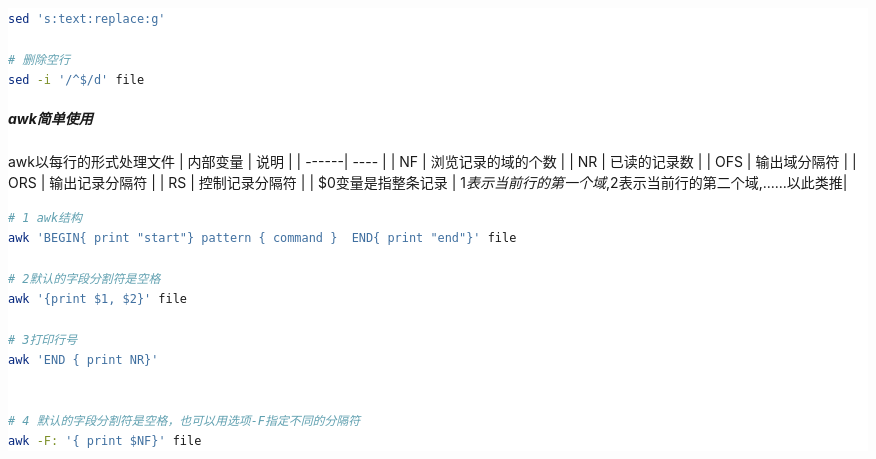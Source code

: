 ```bash
sed 's:text:replace:g'

# 删除空行
sed -i '/^$/d' file
```


##### awk简单使用
awk以每行的形式处理文件
| 内部变量 | 说明 |
| ------| ---- |
| NF    |              浏览记录的域的个数 |
| NR    |              已读的记录数 |
| OFS   |              输出域分隔符 |
| ORS   |              输出记录分隔符 |
| RS    |             控制记录分隔符 |
| $0变量是指整条记录 | $1表示当前行的第一个域,$2表示当前行的第二个域,......以此类推|
```bash
# 1 awk结构
awk 'BEGIN{ print "start"} pattern { command }  END{ print "end"}' file

# 2默认的字段分割符是空格
awk '{print $1, $2}' file

# 3打印行号
awk 'END { print NR}'


# 4 默认的字段分割符是空格，也可以用选项-F指定不同的分隔符
awk -F: '{ print $NF}' file
```
